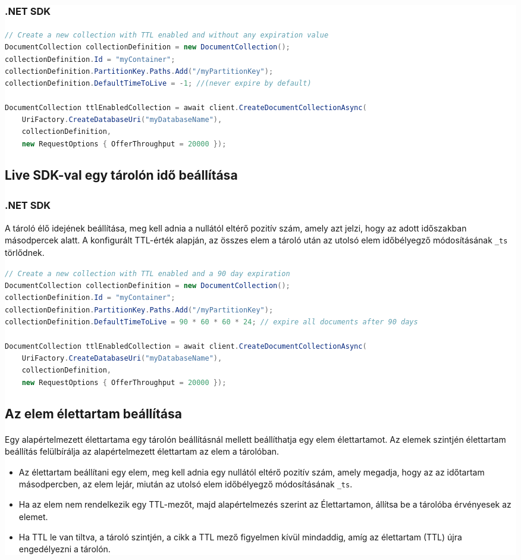 ### <a id="dotnet-enable-noexpiry"></a>.NET SDK

```csharp
// Create a new collection with TTL enabled and without any expiration value
DocumentCollection collectionDefinition = new DocumentCollection();
collectionDefinition.Id = "myContainer";
collectionDefinition.PartitionKey.Paths.Add("/myPartitionKey");
collectionDefinition.DefaultTimeToLive = -1; //(never expire by default)

DocumentCollection ttlEnabledCollection = await client.CreateDocumentCollectionAsync(
    UriFactory.CreateDatabaseUri("myDatabaseName"),
    collectionDefinition,
    new RequestOptions { OfferThroughput = 20000 });
```

## <a name="set-time-to-live-on-a-container-using-sdk"></a>Live SDK-val egy tárolón idő beállítása

### <a id="dotnet-enable-withexpiry"></a>.NET SDK

A tároló élő idejének beállítása, meg kell adnia a nullától eltérő pozitív szám, amely azt jelzi, hogy az adott időszakban másodpercek alatt. A konfigurált TTL-érték alapján, az összes elem a tároló után az utolsó elem időbélyegző módosításának `_ts` törlődnek.

```csharp
// Create a new collection with TTL enabled and a 90 day expiration
DocumentCollection collectionDefinition = new DocumentCollection();
collectionDefinition.Id = "myContainer";
collectionDefinition.PartitionKey.Paths.Add("/myPartitionKey");
collectionDefinition.DefaultTimeToLive = 90 * 60 * 60 * 24; // expire all documents after 90 days

DocumentCollection ttlEnabledCollection = await client.CreateDocumentCollectionAsync(
    UriFactory.CreateDatabaseUri("myDatabaseName"),
    collectionDefinition,
    new RequestOptions { OfferThroughput = 20000 });
```

## <a name="set-time-to-live-on-an-item"></a>Az elem élettartam beállítása

Egy alapértelmezett élettartama egy tárolón beállításnál mellett beállíthatja egy elem élettartamot. Az elemek szintjén élettartam beállítás felülbírálja az alapértelmezett élettartam az elem a tárolóban.

* Az élettartam beállítani egy elem, meg kell adnia egy nullától eltérő pozitív szám, amely megadja, hogy az az időtartam másodpercben, az elem lejár, miután az utolsó elem időbélyegző módosításának `_ts`.

* Ha az elem nem rendelkezik egy TTL-mezőt, majd alapértelmezés szerint az Élettartamon, állítsa be a tárolóba érvényesek az elemet.

* Ha TTL le van tiltva, a tároló szintjén, a cikk a TTL mező figyelmen kívül mindaddig, amíg az élettartam (TTL) újra engedélyezni a tárolón.
